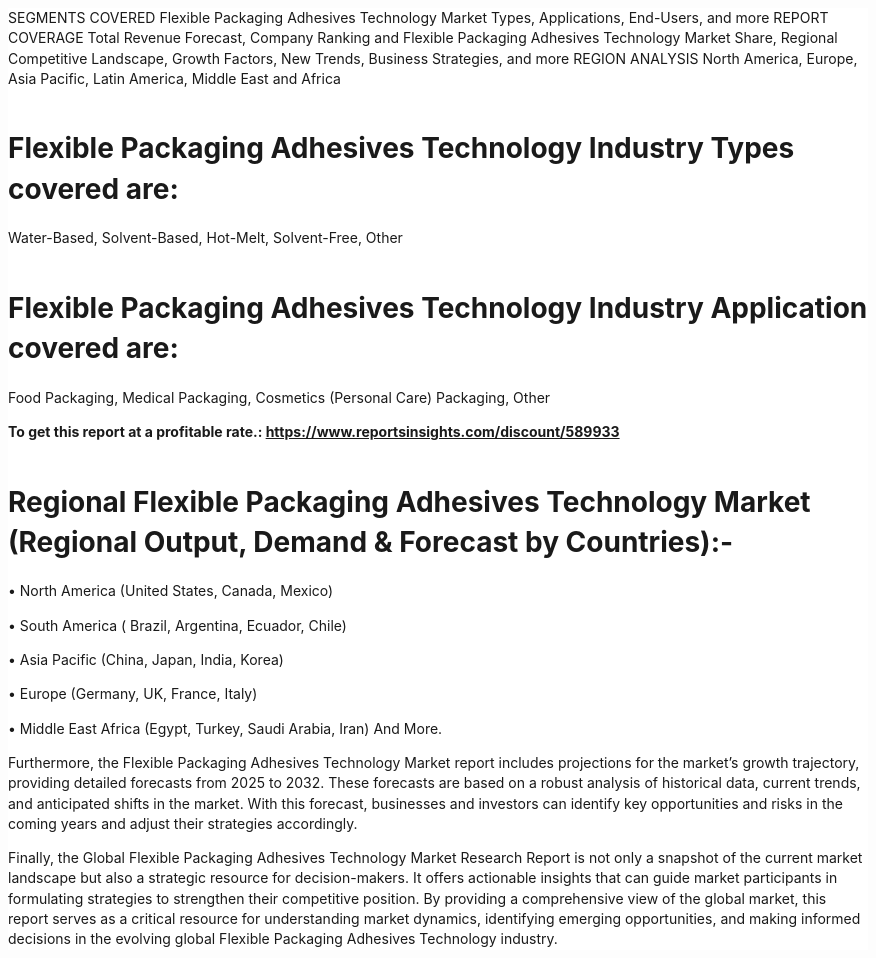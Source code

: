<tr>
<td>SEGMENTS COVERED</td>
<td>Flexible Packaging Adhesives Technology Market Types, Applications, End-Users, and more</td>
</tr>
<tr>
<td>REPORT COVERAGE</td>
<td>Total Revenue Forecast, Company Ranking and Flexible Packaging Adhesives Technology Market Share, Regional Competitive Landscape, Growth Factors, New Trends, Business Strategies, and more</td>
</tr>
<tr>
<td>REGION ANALYSIS</td>
<td>North America, Europe, Asia Pacific, Latin America, Middle East and Africa</td>
</tr>
</table>

# <strong>Flexible Packaging Adhesives Technology Industry Types covered are:</strong>

Water-Based, Solvent-Based, Hot-Melt, Solvent-Free, Other

# <strong>Flexible Packaging Adhesives Technology Industry Application covered are:</strong>

Food Packaging, Medical Packaging, Cosmetics (Personal Care) Packaging, Other

<strong>To get this report at a profitable rate.: <a href=https://www.reportsinsights.com/discount/589933>https://www.reportsinsights.com/discount/589933</a></strong>

# <strong>Regional Flexible Packaging Adhesives Technology Market (Regional Output, Demand &amp; Forecast by Countries):-</strong>

• North America (United States, Canada, Mexico)

• South America ( Brazil, Argentina, Ecuador, Chile)

• Asia Pacific (China, Japan, India, Korea)

• Europe (Germany, UK, France, Italy)

• Middle East Africa (Egypt, Turkey, Saudi Arabia, Iran) And More.

Furthermore, the Flexible Packaging Adhesives Technology Market report includes projections for the market’s growth trajectory, providing detailed forecasts from 2025 to 2032. These forecasts are based on a robust analysis of historical data, current trends, and anticipated shifts in the market. With this forecast, businesses and investors can identify key opportunities and risks in the coming years and adjust their strategies accordingly.

Finally, the Global Flexible Packaging Adhesives Technology Market Research Report is not only a snapshot of the current market landscape but also a strategic resource for decision-makers. It offers actionable insights that can guide market participants in formulating strategies to strengthen their competitive position. By providing a comprehensive view of the global market, this report serves as a critical resource for understanding market dynamics, identifying emerging opportunities, and making informed decisions in the evolving global Flexible Packaging Adhesives Technology industry.
